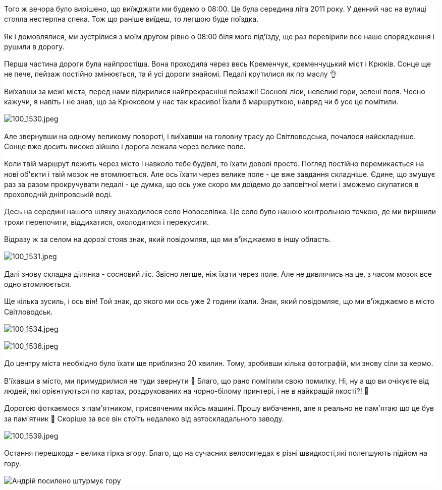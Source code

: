 Того ж вечора було вирішено, що виїжджати ми будемо о 08:00. Це була середина літа 2011 року. У денний час на вулиці стояла нестерпна спека. Тож що раніше виїдеш, то легшою буде поїздка.

Як і домовлялися, ми зустрілися з моїм другом рівно о 08:00 біля мого під'їзду, ще раз перевірили все наше спорядження і рушили в дорогу.

Перша частина дороги була найпростіша. Вона проходила через весь Кременчук, кременчуцький міст і Крюків. Сонце ще не пече, пейзаж постійно змінюється, та й усі дороги знайомі. Педалі крутилися як по маслу 👌

Виїхавши за межі міста, перед нами відкрилися найпрекрасніші пейзажі! Соснові ліси, невеликі гори, зелені поля. Чесно кажучи, я навіть і не знав, що за Крюковом у нас так красиво! Їхали б маршруткою, навряд чи б усе це помітили.

![100_1530.jpeg](assets/100-1530-ecfb.jpg)

Але звернувши на одному великому повороті, і виїхавши на головну трасу до Світловодська, почалося найскладніше. Сонце вже досить високо зійшло і дорога лежала через велике поле.

Коли твій маршрут лежить через місто і навколо тебе будівлі, то їхати доволі просто. Погляд постійно перемикається на нові об'єкти і твій мозок не втомлюється. Але ось їхати через велике поле - це вже завдання складніше. Єдине, що змушує раз за разом прокручувати педалі - це думка, що ось уже скоро ми доїдемо до заповітної мети і зможемо скупатися в прохолодній дніпровській воді.

Десь на середині нашого шляху знаходилося село Новоселівка. Це село було нашою контрольною точкою, де ми вирішили трохи перепочити, віддихатися, охолодитися і перекусити.

Відразу ж за селом на дорозі стояв знак, який повідомляв, що ми в'їжджаємо в іншу область.

![100_1531.jpeg](assets/100-1531-0c07.jpg)

Далі знову складна ділянка - сосновий ліс. Звісно легше, ніж їхати через поле. Але не дивлячись на це, з часом мозок все одно втомлюється.

Ще кілька зусиль, і ось він! Той знак, до якого ми ось уже 2 години їхали. Знак, який повідомляє, що ми в'їжджаємо в місто Світловодськ.

![100_1534.jpeg](assets/100-1534-93d3.jpg)

![100_1536.jpeg](assets/100-1536-497e.jpg)

До центру міста необхідно було їхати ще приблизно 20 хвилин. Тому, зробивши кілька фотографій, ми знову сіли за кермо.

В'їхавши в місто, ми примудрилися не туди звернути 🙂 Благо, що рано помітили свою помилку. Ні, ну а що ви очікуєте від людей, які орієнтуються по картах, роздрукованих на чорно-білому принтері, і не в найкращій якості?! 🙂

Дорогою фоткаємося з пам'ятником, присвяченим якійсь машині. Прошу вибачення, але я реально не пам'ятаю що це був за пам'ятник 🙂 Скоріше за все він стоїть недалеко від автоскладального заводу.

![100_1539.jpeg](assets/100-1539-0072.jpg)

Остання перешкода - велика гірка вгору. Благо, що на сучасних велосипедах є різні швидкості,які полегшують підйом на гору.

![Андрій посилено штурмує гору](assets/andrii-posileno-shturmuie-goru-af06.jpg "Андрій посилено штурмує гору")
